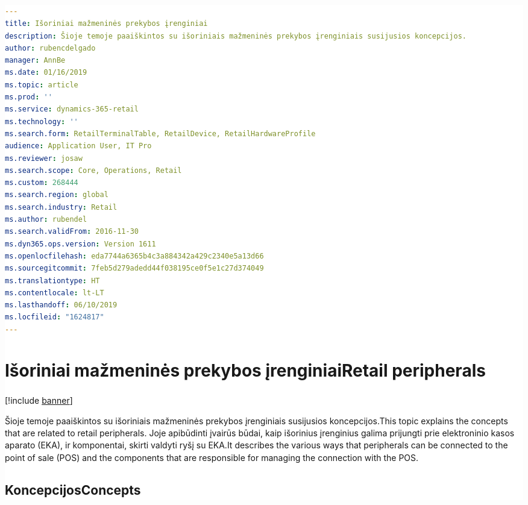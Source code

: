 ```yaml
---
title: Išoriniai mažmeninės prekybos įrenginiai
description: Šioje temoje paaiškintos su išoriniais mažmeninės prekybos įrenginiais susijusios koncepcijos.
author: rubencdelgado
manager: AnnBe
ms.date: 01/16/2019
ms.topic: article
ms.prod: ''
ms.service: dynamics-365-retail
ms.technology: ''
ms.search.form: RetailTerminalTable, RetailDevice, RetailHardwareProfile
audience: Application User, IT Pro
ms.reviewer: josaw
ms.search.scope: Core, Operations, Retail
ms.custom: 268444
ms.search.region: global
ms.search.industry: Retail
ms.author: rubendel
ms.search.validFrom: 2016-11-30
ms.dyn365.ops.version: Version 1611
ms.openlocfilehash: eda7744a6365b4c3a884342a429c2340e5a13d66
ms.sourcegitcommit: 7feb5d279adedd44f038195ce0f5e1c27d374049
ms.translationtype: HT
ms.contentlocale: lt-LT
ms.lasthandoff: 06/10/2019
ms.locfileid: "1624817"
---
```

# <a name="retail-peripherals"></a><span data-ttu-id="e4151-103">Išoriniai mažmeninės prekybos įrenginiai</span><span class="sxs-lookup"><span data-stu-id="e4151-103">Retail peripherals</span></span>

[!include [banner](includes/banner.md)]

<span data-ttu-id="e4151-104">Šioje temoje paaiškintos su išoriniais mažmeninės prekybos įrenginiais susijusios koncepcijos.</span><span class="sxs-lookup"><span data-stu-id="e4151-104">This topic explains the concepts that are related to retail peripherals.</span></span> <span data-ttu-id="e4151-105">Joje apibūdinti įvairūs būdai, kaip išorinius įrenginius galima prijungti prie elektroninio kasos aparato (EKA), ir komponentai, skirti valdyti ryšį su EKA.</span><span class="sxs-lookup"><span data-stu-id="e4151-105">It describes the various ways that peripherals can be connected to the point of sale (POS) and the components that are responsible for managing the connection with the POS.</span></span>

## <a name="concepts"></a><span data-ttu-id="e4151-106">Koncepcijos</span><span class="sxs-lookup"><span data-stu-id="e4151-106">Concepts</span></span>
